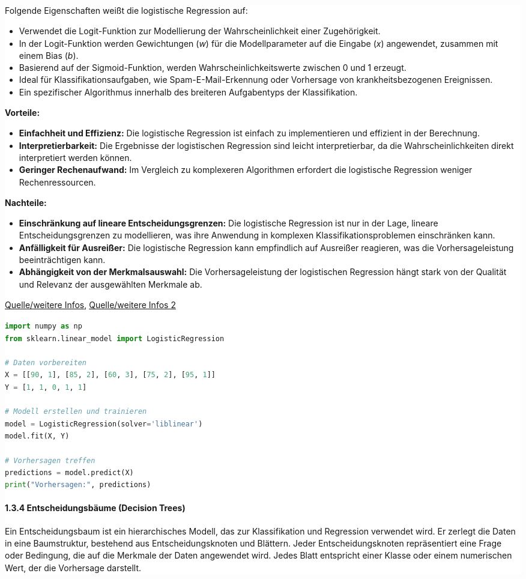 Folgende Eigenschaften weißt die logistische Regression auf:

* Verwendet die Logit-Funktion zur Modellierung der Wahrscheinlichkeit einer Zugehörigkeit.
* In der Logit-Funktion werden Gewichtungen (_w_) für die Modellparameter auf die Eingabe (_x_) angewendet, zusammen mit einem Bias (_b_).
* Basierend auf der Sigmoid-Funktion, werden Wahrscheinlichkeitswerte zwischen 0 und 1 erzeugt.
* Ideal für Klassifikationsaufgaben, wie Spam-E-Mail-Erkennung oder Vorhersage von krankheitsbezogenen Ereignissen.
* Ein spezifischer Algorithmus innerhalb des breiteren Aufgabentyps der Klassifikation.

**Vorteile:**

* **Einfachheit und Effizienz:** Die logistische Regression ist einfach zu implementieren und effizient in der Berechnung.
* **Interpretierbarkeit:** Die Ergebnisse der logistischen Regression sind leicht interpretierbar, da die Wahrscheinlichkeiten direkt interpretiert werden können.
* **Geringer Rechenaufwand:** Im Vergleich zu komplexeren Algorithmen erfordert die logistische Regression weniger Rechenressourcen.

**Nachteile:**

* **Einschränkung auf lineare Entscheidungsgrenzen:** Die logistische Regression ist nur in der Lage, lineare Entscheidungsgrenzen zu modellieren, was ihre Anwendung in komplexen Klassifikationsproblemen einschränken kann.
* **Anfälligkeit für Ausreißer:** Die logistische Regression kann empfindlich auf Ausreißer reagieren, was die Vorhersageleistung beeinträchtigen kann.
* **Abhängigkeit von der Merkmalsauswahl:** Die Vorhersageleistung der logistischen Regression hängt stark von der Qualität und Relevanz der ausgewählten Merkmale ab.

[Quelle/weitere Infos](https://www.kdnuggets.com/2022/04/logistic-regression-classification.html), [Quelle/weitere Infos 2](https://builtin.com/articles/logistic-classifier)

```python
import numpy as np
from sklearn.linear_model import LogisticRegression

# Daten vorbereiten
X = [[90, 1], [85, 2], [60, 3], [75, 2], [95, 1]]
Y = [1, 1, 0, 1, 1]

# Modell erstellen und trainieren
model = LogisticRegression(solver='liblinear')
model.fit(X, Y)

# Vorhersagen treffen
predictions = model.predict(X)
print("Vorhersagen:", predictions)
```

#### 1.3.4 **Entscheidungsbäume (Decision Trees)**

Ein Entscheidungsbaum ist ein hierarchisches Modell, das zur Klassifikation und Regression verwendet wird. Er zerlegt die Daten in eine Baumstruktur, bestehend aus Entscheidungsknoten und Blättern. Jeder Entscheidungsknoten repräsentiert eine Frage oder Bedingung, die auf die Merkmale der Daten angewendet wird. Jedes Blatt entspricht einer Klasse oder einem numerischen Wert, der die Vorhersage darstellt.
